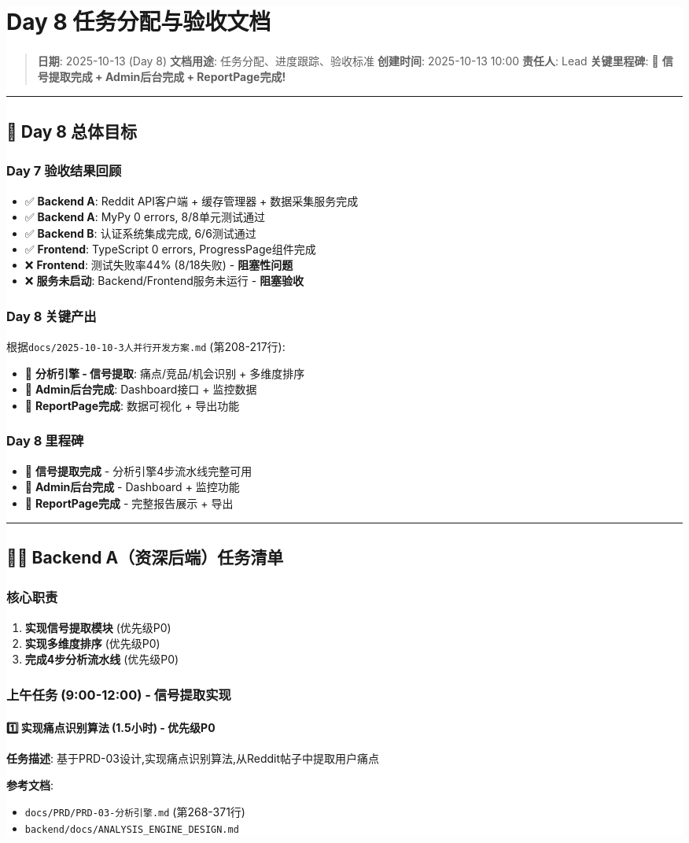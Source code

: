 # Day 8 任务分配与验收文档

> **日期**: 2025-10-13 (Day 8)
> **文档用途**: 任务分配、进度跟踪、验收标准
> **创建时间**: 2025-10-13 10:00
> **责任人**: Lead
> **关键里程碑**: 🚀 **信号提取完成 + Admin后台完成 + ReportPage完成!**

---

## 📅 Day 8 总体目标

### Day 7 验收结果回顾
- ✅ **Backend A**: Reddit API客户端 + 缓存管理器 + 数据采集服务完成
- ✅ **Backend A**: MyPy 0 errors, 8/8单元测试通过
- ✅ **Backend B**: 认证系统集成完成, 6/6测试通过
- ✅ **Frontend**: TypeScript 0 errors, ProgressPage组件完成
- ❌ **Frontend**: 测试失败率44% (8/18失败) - **阻塞性问题**
- ❌ **服务未启动**: Backend/Frontend服务未运行 - **阻塞验收**

### Day 8 关键产出
根据`docs/2025-10-10-3人并行开发方案.md` (第208-217行):
- 🎯 **分析引擎 - 信号提取**: 痛点/竞品/机会识别 + 多维度排序
- 🎯 **Admin后台完成**: Dashboard接口 + 监控数据
- 🎯 **ReportPage完成**: 数据可视化 + 导出功能

### Day 8 里程碑
- 🎯 **信号提取完成** - 分析引擎4步流水线完整可用
- 🎯 **Admin后台完成** - Dashboard + 监控功能
- 🎯 **ReportPage完成** - 完整报告展示 + 导出

---

## 👨‍💻 Backend A（资深后端）任务清单

### 核心职责
1. **实现信号提取模块** (优先级P0)
2. **实现多维度排序** (优先级P0)
3. **完成4步分析流水线** (优先级P0)

### 上午任务 (9:00-12:00) - 信号提取实现

#### 1️⃣ 实现痛点识别算法 (1.5小时) - 优先级P0

**任务描述**:
基于PRD-03设计,实现痛点识别算法,从Reddit帖子中提取用户痛点

**参考文档**:
- `docs/PRD/PRD-03-分析引擎.md` (第268-371行)
- `backend/docs/ANALYSIS_ENGINE_DESIGN.md`
